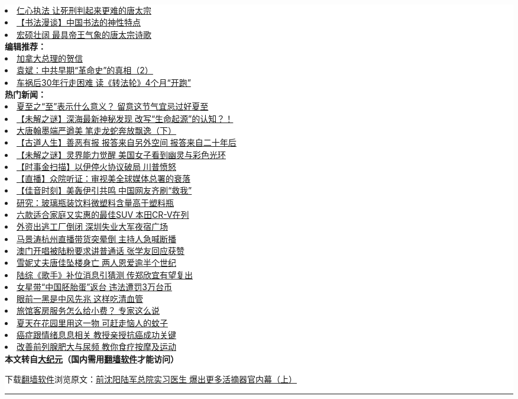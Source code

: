<li><a href="https://github.com/920513/djy/blob/master/gb/19/1/16/n10979954.md#1">仁心执法 让死刑判起来更难的唐太宗</a></li>
<li><a href="https://github.com/920513/djy/blob/master/gb/22/1/16/n13507994.md#1">【书法漫谈】中国书法的神性特点</a></li>
<li><a href="https://github.com/920513/djy/blob/master/gb/23/6/29/n14025211.md#1">宏硕壮阔 最具帝王气象的唐太宗诗歌</a></li>
<strong>编辑推荐：</strong>
<li><a href="https://github.com/1992513/djy/blob/master/gb/15/12/10/n4593139.md?dfh#1" target="_blank">加拿大总理的贺信</a></li><li><a href="https://github.com/1992513/djy/blob/master/gb/18/2/9/n10129004.md#1" target="_blank">袁斌：中共早期“革命史”的真相（2）</a></li><li><a href="https://github.com/1992513/djy/blob/master/gb/18/1/4/n10023623.md#1" target="_blank">车祸后30年行走困难 读《转法轮》4个月“开跑”</a></li>
<strong>热门新闻：</strong>
<li><a href="https://github.com/1992513/djy/blob/master/gb/25/6/17/n14532918.md#1">夏至之“至”表示什么意义？ 留意这节气宜忌过好夏至</a></li>
<li><a href="https://github.com/1992513/djy/blob/master/gb/25/6/18/n14534051.md#1">【未解之谜】深海最新神秘发现 改写“生命起源”的认知？！</a></li>
<li><a href="https://github.com/1992513/djy/blob/master/gb/25/5/28/n14519658.md#1">大唐翰墨端严遒美 笔走龙蛇奔放飘逸（下）</a></li>
<li><a href="https://github.com/1992513/djy/blob/master/gb/25/5/30/n14520991.md#1">【古道人生】善恶有报 报答来自另外空间 报答来自二十年后</a></li>
<li><a href="https://github.com/1992513/djy/blob/master/gb/25/6/21/n14535826.md#1">【未解之谜】灵界能力觉醒 美国女子看到幽灵与彩色光环</a></li>
<li><a href="https://github.com/1992513/djy/blob/master/gb/25/6/25/n14538096.md#1">【时事金扫描】以伊停火协议破局 川普愤怒</a></li>
<li><a href="https://github.com/1992513/djy/blob/master/gb/25/6/25/n14538700.md#1">【直播】众院听证：审视美全球媒体总署的衰落</a></li>
<li><a href="https://github.com/1992513/djy/blob/master/gb/25/6/25/n14538595.md#1">【佳音时刻】美轰伊引共鸣 中国网友齐刷“救我”</a></li>
<li><a href="https://github.com/1992513/djy/blob/master/gb/25/6/23/n14536899.md#1">研究：玻璃瓶装饮料微塑料含量高于塑料瓶</a></li>
<li><a href="https://github.com/1992513/djy/blob/master/gb/25/6/20/n14535229.md#1">六款适合家庭又实惠的最佳SUV 本田CR-V在列</a></li>
<li><a href="https://github.com/1992513/djy/blob/master/gb/25/6/23/n14536709.md#1">外资出逃工厂倒闭 深圳失业大军夜宿广场</a></li>
<li><a href="https://github.com/1992513/djy/blob/master/gb/25/6/22/n14536475.md#1">马景涛杭州直播带货突晕倒 主持人急喊断播</a></li>
<li><a href="https://github.com/1992513/djy/blob/master/gb/25/6/22/n14536452.md#1">澳门开唱被陆粉要求讲普通话 张学友回应获赞</a></li>
<li><a href="https://github.com/1992513/djy/blob/master/gb/25/6/23/n14537160.md#1">雪妮丈夫唐佳坠楼身亡 两人恩爱逾半个世纪</a></li>
<li><a href="https://github.com/1992513/djy/blob/master/gb/25/6/23/n14537196.md#1">陆综《歌手》补位消息引猜测 传郑欣宜有望复出</a></li>
<li><a href="https://github.com/1992513/djy/blob/master/gb/25/6/23/n14537254.md#1">女星带“中国胚胎蛋”返台 违法遭罚3万台币</a></li>
<li><a href="https://github.com/1992513/djy/blob/master/gb/25/6/10/n14528626.md#1">眼前一黑是中风先兆 这样吃清血管</a></li>
<li><a href="https://github.com/1992513/djy/blob/master/gb/25/6/23/n14536685.md#1">旅馆客房服务怎么给小费？ 专家这么说</a></li>
<li><a href="https://github.com/1992513/djy/blob/master/gb/25/6/25/n14538188.md#1">夏天在花园里用这一物 可赶走恼人的蚊子</a></li>
<li><a href="https://github.com/1992513/djy/blob/master/gb/25/6/19/n14535109.md#1">癌症跟情绪息息相关 教授亲授抗癌成功关键</a></li>
<li><a href="https://github.com/1992513/djy/blob/master/gb/25/6/21/n14535849.md#1">改善前列腺肥大与尿频 教你食疗按摩及运动</a></li>
<strong>本文转自<a href="https://www.epochtimes.com">大纪元</a>（国内需用<a href="https://github.com/1992513/www/blob/master/README.md#8">翻墙软件</a>才能访问）</strong><p>下载<a href="https://github.com/1992513/www/blob/master/README.md#8">翻墙软件</a>浏览原文：<a href="https://www.epochtimes.com/gb/23/8/3/n14047532.htm">前沈阳陆军总院实习医生 爆出更多活摘器官内幕（上）</a></p><hr>